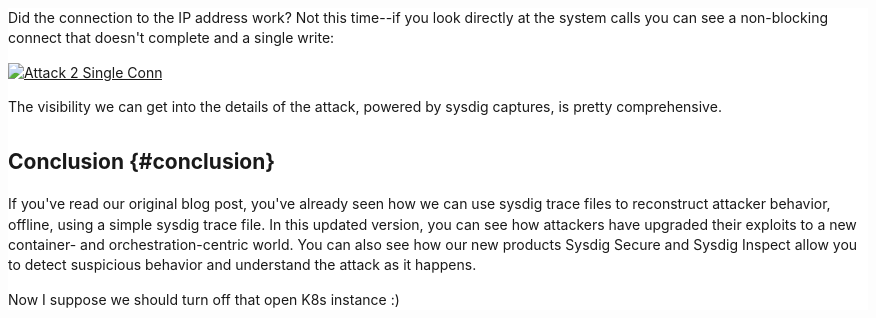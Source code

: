 Did the connection to the IP address work? Not this time--if you look directly at the system calls you can see a non-blocking connect that doesn't complete and a single write:

[<img style="max-width: 100%; height: auto;" src="https://sysdigrp2rs.wpengine.com/wp-content/uploads/2017/12/attack_2_single_conn.png" alt="Attack 2 Single Conn" title="Attack 2 Single Conn" class="alignleft wp-image-4350" width="1200" height="750" />][20]

The visibility we can get into the details of the attack, powered by sysdig captures, is pretty comprehensive.

## Conclusion {#conclusion}

If you've read our original blog post, you've already seen how we can use sysdig trace files to reconstruct attacker behavior, offline, using a simple sysdig trace file. In this updated version, you can see how attackers have upgraded their exploits to a new container- and orchestration-centric world. You can also see how our new products Sysdig Secure and Sysdig Inspect allow you to detect suspicious behavior and understand the attack as it happens.

Now I suppose we should turn off that open K8s instance :)

 [1]: https://sysdigrp2rs.wpengine.com/wp-content/uploads/2017/12/secure_crontab_policy_event.png
 [2]: https://sysdigrp2rs.wpengine.com/wp-content/uploads/2017/12/sysdig_inspect_overview.png
 [3]: https://sysdigrp2rs.wpengine.com/wp-content/uploads/2017/12/sysdig_inspect_create_container.png
 [4]: https://sysdigrp2rs.wpengine.com/wp-content/uploads/2017/12/sysdig_inspect_containers.png
 [5]: https://sysdigrp2rs.wpengine.com/wp-content/uploads/2017/12/sysdig_inspect_container_processes.png
 [6]: https://sysdigrp2rs.wpengine.com/wp-content/uploads/2017/12/sysdig_inspect_write_events.png
 [7]: https://sysdigrp2rs.wpengine.com/wp-content/uploads/2017/12/sysdig_inspect_write_contents.png
 [8]: https://sysdigrp2rs.wpengine.com/wp-content/uploads/2017/12/secure_events.png
 [9]: https://sysdigrp2rs.wpengine.com/wp-content/uploads/2017/12/attack_2_secure_overview.png
 [10]: https://sysdigrp2rs.wpengine.com/wp-content/uploads/2017/12/attack_2_wget_mm.png
 [11]: https://sysdigrp2rs.wpengine.com/wp-content/uploads/2017/12/attack_2_events_detail.png
 [12]: https://sysdigrp2rs.wpengine.com/wp-content/uploads/2017/12/attack_2_inspect_overview.png
 [13]: https://sysdigrp2rs.wpengine.com/wp-content/uploads/2017/12/attack_2_spy_users_1.png
 [14]: https://sysdigrp2rs.wpengine.com/wp-content/uploads/2017/12/attack_2_spy_users_2.png
 [15]: https://sysdigrp2rs.wpengine.com/wp-content/uploads/2017/12/attack_2_spy_users_3.png
 [16]: https://sysdigrp2rs.wpengine.com/wp-content/uploads/2017/12/attack_2_periodic_fs.png
 [17]: https://sysdigrp2rs.wpengine.com/wp-content/uploads/2017/12/attack_2_periodic_streams.png
 [18]: https://sysdigrp2rs.wpengine.com/wp-content/uploads/2017/12/attack_2_connections.png
 [19]: https://sysdigrp2rs.wpengine.com/wp-content/uploads/2017/12/attack_2_dns.png
 [20]: https://sysdigrp2rs.wpengine.com/wp-content/uploads/2017/12/attack_2_single_conn.png
